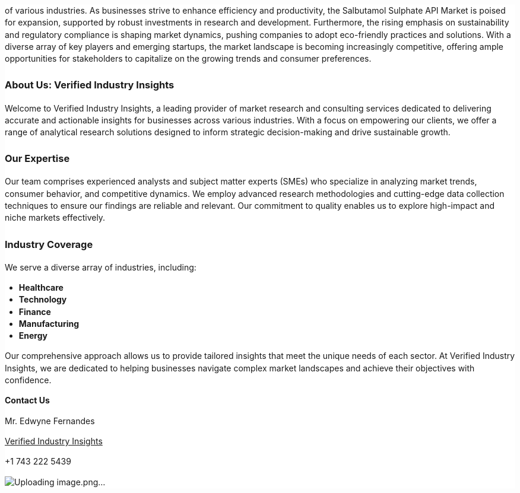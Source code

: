 of various industries. As businesses strive to enhance efficiency and productivity, the Salbutamol Sulphate API Market is poised for expansion, supported by robust investments in research and development. Furthermore, the rising emphasis on sustainability and regulatory compliance is shaping market dynamics, pushing companies to adopt eco-friendly practices and solutions. With a diverse array of key players and emerging startups, the market landscape is becoming increasingly competitive, offering ample opportunities for stakeholders to capitalize on the growing trends and consumer preferences.</p><h3>About Us: Verified Industry Insights</h3><p>Welcome to Verified Industry Insights, a leading provider of market research and consulting services dedicated to delivering accurate and actionable insights for businesses across various industries. With a focus on empowering our clients, we offer a range of analytical research solutions designed to inform strategic decision-making and drive sustainable growth.</p><h3>Our Expertise</h3><p>Our team comprises experienced analysts and subject matter experts (SMEs) who specialize in analyzing market trends, consumer behavior, and competitive dynamics. We employ advanced research methodologies and cutting-edge data collection techniques to ensure our findings are reliable and relevant. Our commitment to quality enables us to explore high-impact and niche markets effectively.</p><h3>Industry Coverage</h3><p>We serve a diverse array of industries, including:</p><ul><li><strong>Healthcare</strong></li><li><strong>Technology</strong></li><li><strong>Finance</strong></li><li><strong>Manufacturing</strong></li><li><strong>Energy</strong></li></ul><p>Our comprehensive approach allows us to provide tailored insights that meet the unique needs of each sector. At Verified Industry Insights, we are dedicated to helping businesses navigate complex market landscapes and achieve their objectives with confidence.</p><p><strong>Contact Us</strong></p><p>Mr. Edwyne Fernandes</p><p><a href="https://www.verifiedindustryinsights.com/">Verified Industry Insights</a></p><p>+1 743 222 5439</p>
![Uploading image.png…]()
